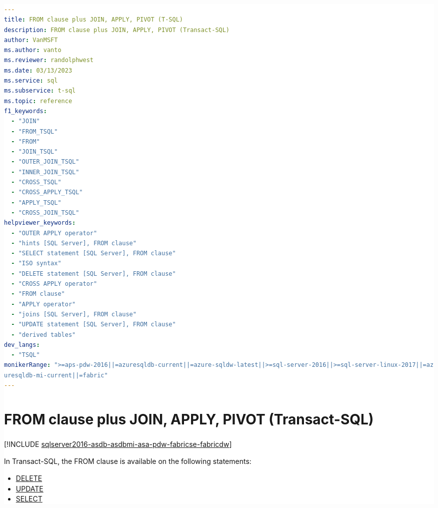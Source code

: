 ```yaml
---
title: FROM clause plus JOIN, APPLY, PIVOT (T-SQL)
description: FROM clause plus JOIN, APPLY, PIVOT (Transact-SQL)
author: VanMSFT
ms.author: vanto
ms.reviewer: randolphwest
ms.date: 03/13/2023
ms.service: sql
ms.subservice: t-sql
ms.topic: reference
f1_keywords:
  - "JOIN"
  - "FROM_TSQL"
  - "FROM"
  - "JOIN_TSQL"
  - "OUTER_JOIN_TSQL"
  - "INNER_JOIN_TSQL"
  - "CROSS_TSQL"
  - "CROSS_APPLY_TSQL"
  - "APPLY_TSQL"
  - "CROSS_JOIN_TSQL"
helpviewer_keywords:
  - "OUTER APPLY operator"
  - "hints [SQL Server], FROM clause"
  - "SELECT statement [SQL Server], FROM clause"
  - "ISO syntax"
  - "DELETE statement [SQL Server], FROM clause"
  - "CROSS APPLY operator"
  - "FROM clause"
  - "APPLY operator"
  - "joins [SQL Server], FROM clause"
  - "UPDATE statement [SQL Server], FROM clause"
  - "derived tables"
dev_langs:
  - "TSQL"
monikerRange: ">=aps-pdw-2016||=azuresqldb-current||=azure-sqldw-latest||>=sql-server-2016||>=sql-server-linux-2017||=azuresqldb-mi-current||=fabric"
---
```

# FROM clause plus JOIN, APPLY, PIVOT (Transact-SQL)

[!INCLUDE [sqlserver2016-asdb-asdbmi-asa-pdw-fabricse-fabricdw](../../includes/applies-to-version/sqlserver2016-asdb-asdbmi-asa-pdw-fabricse-fabricdw.md)]


In Transact-SQL, the FROM clause is available on the following statements:

- [DELETE](../statements/delete-transact-sql.md)
- [UPDATE](update-transact-sql.md)
- [SELECT](select-transact-sql.md)
